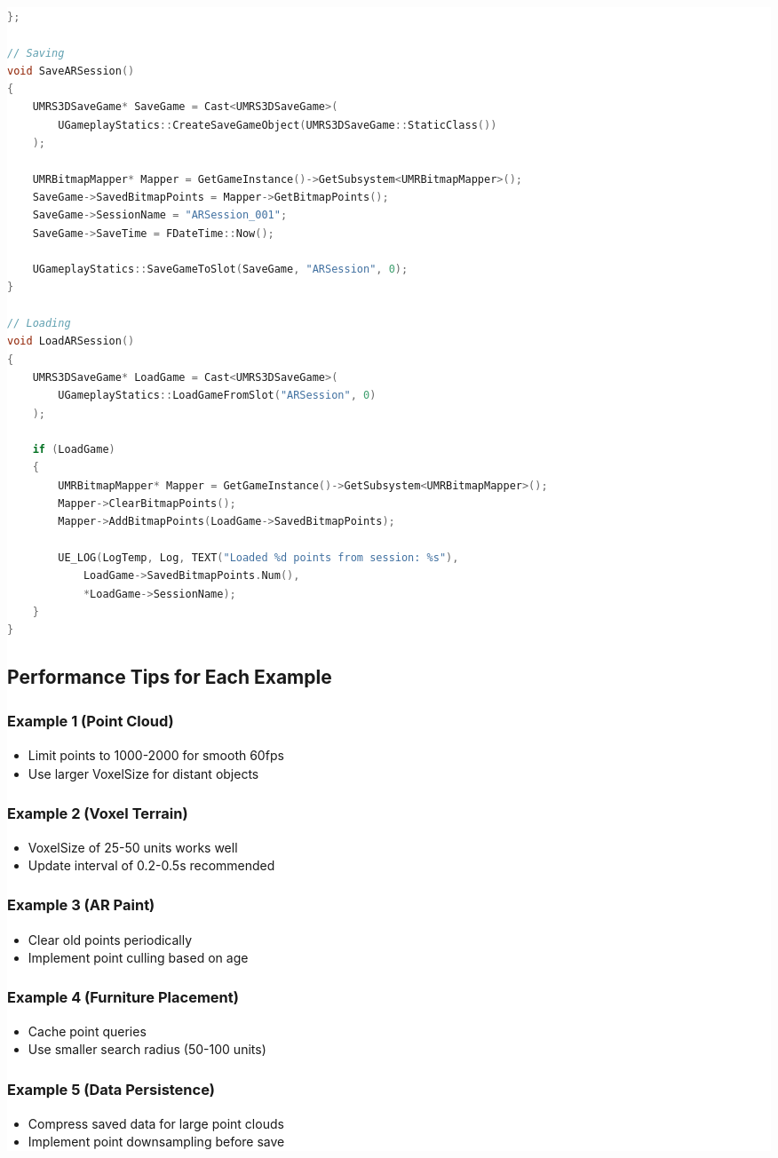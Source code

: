 ```cpp
};

// Saving
void SaveARSession()
{
    UMRS3DSaveGame* SaveGame = Cast<UMRS3DSaveGame>(
        UGameplayStatics::CreateSaveGameObject(UMRS3DSaveGame::StaticClass())
    );
    
    UMRBitmapMapper* Mapper = GetGameInstance()->GetSubsystem<UMRBitmapMapper>();
    SaveGame->SavedBitmapPoints = Mapper->GetBitmapPoints();
    SaveGame->SessionName = "ARSession_001";
    SaveGame->SaveTime = FDateTime::Now();
    
    UGameplayStatics::SaveGameToSlot(SaveGame, "ARSession", 0);
}

// Loading
void LoadARSession()
{
    UMRS3DSaveGame* LoadGame = Cast<UMRS3DSaveGame>(
        UGameplayStatics::LoadGameFromSlot("ARSession", 0)
    );
    
    if (LoadGame)
    {
        UMRBitmapMapper* Mapper = GetGameInstance()->GetSubsystem<UMRBitmapMapper>();
        Mapper->ClearBitmapPoints();
        Mapper->AddBitmapPoints(LoadGame->SavedBitmapPoints);
        
        UE_LOG(LogTemp, Log, TEXT("Loaded %d points from session: %s"), 
            LoadGame->SavedBitmapPoints.Num(),
            *LoadGame->SessionName);
    }
}
```

## Performance Tips for Each Example

### Example 1 (Point Cloud)
- Limit points to 1000-2000 for smooth 60fps
- Use larger VoxelSize for distant objects

### Example 2 (Voxel Terrain)
- VoxelSize of 25-50 units works well
- Update interval of 0.2-0.5s recommended

### Example 3 (AR Paint)
- Clear old points periodically
- Implement point culling based on age

### Example 4 (Furniture Placement)
- Cache point queries
- Use smaller search radius (50-100 units)

### Example 5 (Data Persistence)
- Compress saved data for large point clouds
- Implement point downsampling before save

